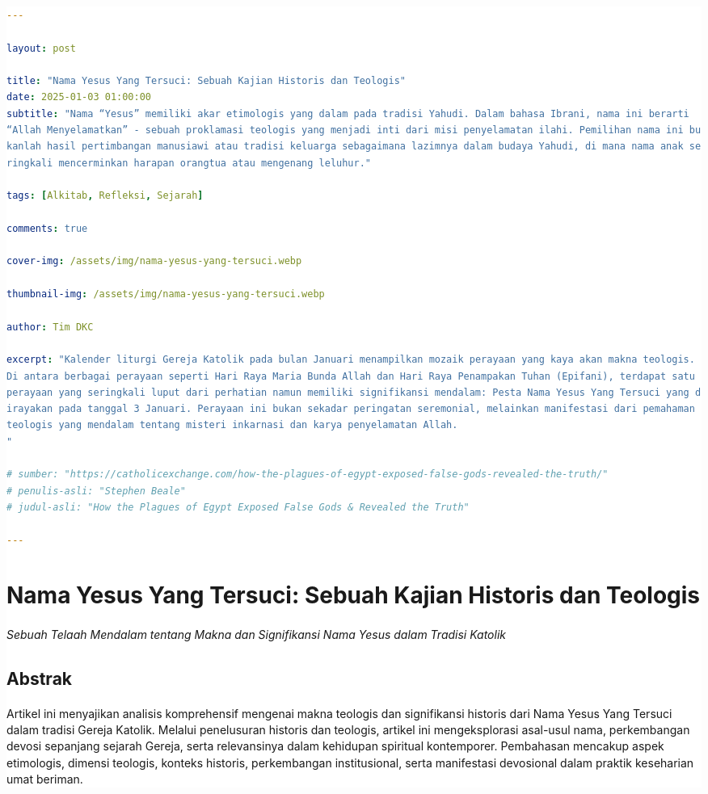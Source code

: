 ```yaml
---

layout: post

title: "Nama Yesus Yang Tersuci: Sebuah Kajian Historis dan Teologis"
date: 2025-01-03 01:00:00
subtitle: "Nama “Yesus” memiliki akar etimologis yang dalam pada tradisi Yahudi. Dalam bahasa Ibrani, nama ini berarti “Allah Menyelamatkan” - sebuah proklamasi teologis yang menjadi inti dari misi penyelamatan ilahi. Pemilihan nama ini bukanlah hasil pertimbangan manusiawi atau tradisi keluarga sebagaimana lazimnya dalam budaya Yahudi, di mana nama anak seringkali mencerminkan harapan orangtua atau mengenang leluhur."

tags: [Alkitab, Refleksi, Sejarah]

comments: true

cover-img: /assets/img/nama-yesus-yang-tersuci.webp

thumbnail-img: /assets/img/nama-yesus-yang-tersuci.webp

author: Tim DKC

excerpt: "Kalender liturgi Gereja Katolik pada bulan Januari menampilkan mozaik perayaan yang kaya akan makna teologis. Di antara berbagai perayaan seperti Hari Raya Maria Bunda Allah dan Hari Raya Penampakan Tuhan (Epifani), terdapat satu perayaan yang seringkali luput dari perhatian namun memiliki signifikansi mendalam: Pesta Nama Yesus Yang Tersuci yang dirayakan pada tanggal 3 Januari. Perayaan ini bukan sekadar peringatan seremonial, melainkan manifestasi dari pemahaman teologis yang mendalam tentang misteri inkarnasi dan karya penyelamatan Allah.
"

# sumber: "https://catholicexchange.com/how-the-plagues-of-egypt-exposed-false-gods-revealed-the-truth/"
# penulis-asli: "Stephen Beale"
# judul-asli: "How the Plagues of Egypt Exposed False Gods & Revealed the Truth"

---
```


# Nama Yesus Yang Tersuci: Sebuah Kajian Historis dan Teologis
*Sebuah Telaah Mendalam tentang Makna dan Signifikansi Nama Yesus dalam Tradisi Katolik*

## Abstrak

Artikel ini menyajikan analisis komprehensif mengenai makna teologis dan signifikansi historis dari Nama Yesus Yang Tersuci dalam tradisi Gereja Katolik. Melalui penelusuran historis dan teologis, artikel ini mengeksplorasi asal-usul nama, perkembangan devosi sepanjang sejarah Gereja, serta relevansinya dalam kehidupan spiritual kontemporer. Pembahasan mencakup aspek etimologis, dimensi teologis, konteks historis, perkembangan institusional, serta manifestasi devosional dalam praktik keseharian umat beriman.

